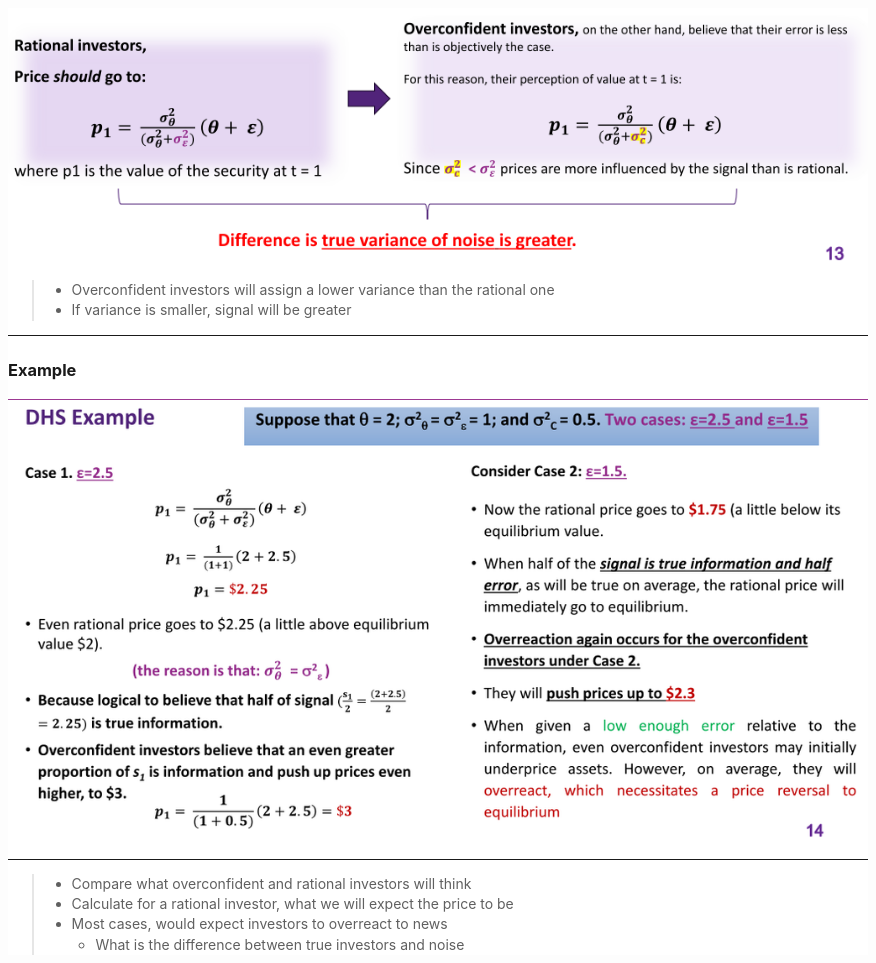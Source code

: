 ![alt text](assets\IMG78.PNG)

> - Overconfident investors will assign a lower variance than the rational one
> - If variance is smaller, signal will be greater

--- 
### Example

![alt text](assets\IMG79.PNG)

---

> - Compare what overconfident and rational investors will think
> - Calculate for a rational investor, what we will expect the price to be
> - Most cases, would expect investors to overreact to news
>   - What is the difference between true investors and noise
